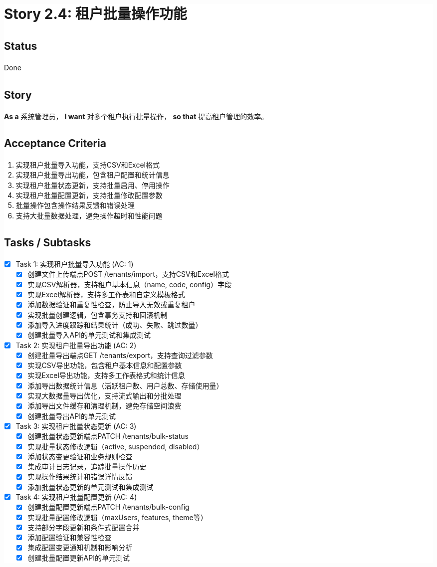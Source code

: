 # Story 2.4: 租户批量操作功能

## Status
Done

## Story
**As a** 系统管理员，
**I want** 对多个租户执行批量操作，
**so that** 提高租户管理的效率。

## Acceptance Criteria
1. 实现租户批量导入功能，支持CSV和Excel格式
2. 实现租户批量导出功能，包含租户配置和统计信息
3. 实现租户批量状态更新，支持批量启用、停用操作
4. 实现租户批量配置更新，支持批量修改配置参数
5. 批量操作包含操作结果反馈和错误处理
6. 支持大批量数据处理，避免操作超时和性能问题

## Tasks / Subtasks
- [x] Task 1: 实现租户批量导入功能 (AC: 1)
  - [x] 创建文件上传端点POST /tenants/import，支持CSV和Excel格式
  - [x] 实现CSV解析器，支持租户基本信息（name, code, config）字段
  - [x] 实现Excel解析器，支持多工作表和自定义模板格式
  - [x] 添加数据验证和重复性检查，防止导入无效或重复租户
  - [x] 实现批量创建逻辑，包含事务支持和回滚机制
  - [x] 添加导入进度跟踪和结果统计（成功、失败、跳过数量）
  - [x] 创建批量导入API的单元测试和集成测试

- [x] Task 2: 实现租户批量导出功能 (AC: 2)
  - [x] 创建批量导出端点GET /tenants/export，支持查询过滤参数
  - [x] 实现CSV导出功能，包含租户基本信息和配置参数
  - [x] 实现Excel导出功能，支持多工作表格式和统计信息
  - [x] 添加导出数据统计信息（活跃租户数、用户总数、存储使用量）
  - [x] 实现大数据量导出优化，支持流式输出和分批处理
  - [x] 添加导出文件缓存和清理机制，避免存储空间浪费
  - [x] 创建批量导出API的单元测试

- [x] Task 3: 实现租户批量状态更新 (AC: 3)
  - [x] 创建批量状态更新端点PATCH /tenants/bulk-status
  - [x] 实现批量状态修改逻辑（active, suspended, disabled）
  - [x] 添加状态变更验证和业务规则检查
  - [x] 集成审计日志记录，追踪批量操作历史
  - [x] 实现操作结果统计和错误详情反馈
  - [x] 添加批量状态更新的单元测试和集成测试

- [x] Task 4: 实现租户批量配置更新 (AC: 4)
  - [x] 创建批量配置更新端点PATCH /tenants/bulk-config
  - [x] 实现批量配置修改逻辑（maxUsers, features, theme等）
  - [x] 支持部分字段更新和条件式配置合并
  - [x] 添加配置验证和兼容性检查
  - [x] 集成配置变更通知机制和影响分析
  - [x] 创建批量配置更新API的单元测试

